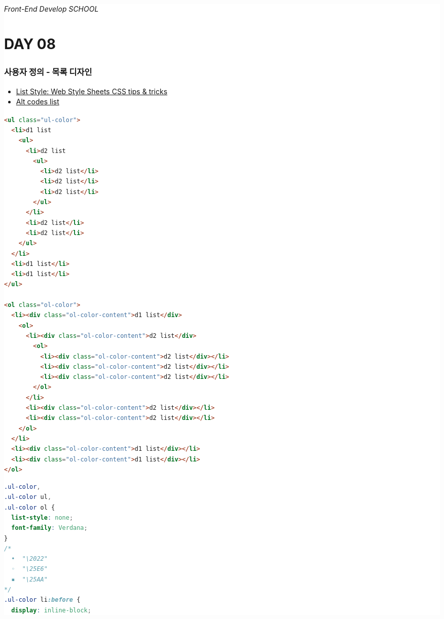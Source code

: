 



###### Front-End Develop SCHOOL

# DAY 08

### 사용자 정의 - 목록 디자인

- [List Style: Web Style Sheets CSS tips & tricks](https://www.w3.org/Style/Examples/007/color-bullets.en.html)
- [Alt codes list](http://fsymbols.com/keyboard/windows/alt-codes/list/)

```html
<ul class="ul-color">
  <li>d1 list
    <ul>
      <li>d2 list
        <ul>
          <li>d2 list</li>
          <li>d2 list</li>
          <li>d2 list</li>
        </ul>
      </li>
      <li>d2 list</li>
      <li>d2 list</li>
    </ul>
  </li>
  <li>d1 list</li>
  <li>d1 list</li>
</ul>

<ol class="ol-color">
  <li><div class="ol-color-content">d1 list</div>
    <ol>
      <li><div class="ol-color-content">d2 list</div>
        <ol>
          <li><div class="ol-color-content">d2 list</div></li>
          <li><div class="ol-color-content">d2 list</div></li>
          <li><div class="ol-color-content">d2 list</div></li>
        </ol>
      </li>
      <li><div class="ol-color-content">d2 list</div></li>
      <li><div class="ol-color-content">d2 list</div></li>
    </ol>
  </li>
  <li><div class="ol-color-content">d1 list</div></li>
  <li><div class="ol-color-content">d1 list</div></li>
</ol>
```

```css
.ul-color,
.ul-color ul,
.ul-color ol {
  list-style: none;
  font-family: Verdana;
}
/*
  •  "\2022"
  ◦  "\25E6"
  ▪  "\25AA"
*/
.ul-color li:before {
  display: inline-block;
```